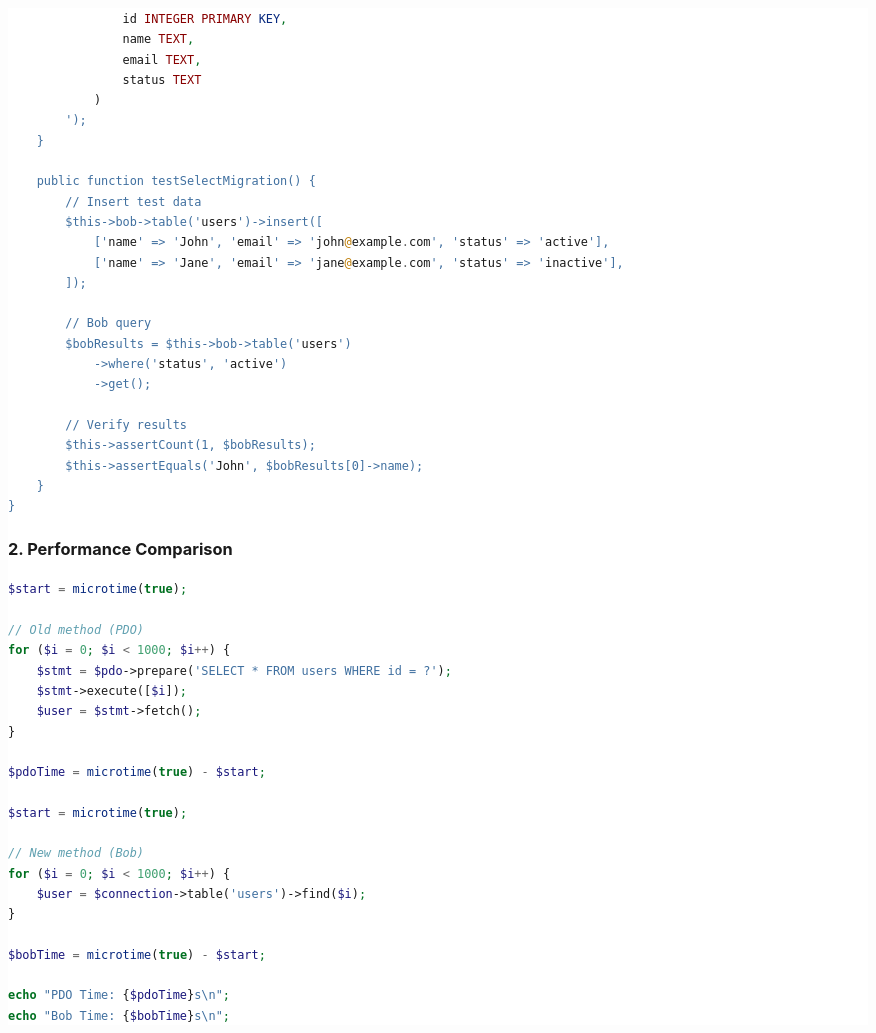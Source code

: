 ```php
                id INTEGER PRIMARY KEY,
                name TEXT,
                email TEXT,
                status TEXT
            )
        ');
    }

    public function testSelectMigration() {
        // Insert test data
        $this->bob->table('users')->insert([
            ['name' => 'John', 'email' => 'john@example.com', 'status' => 'active'],
            ['name' => 'Jane', 'email' => 'jane@example.com', 'status' => 'inactive'],
        ]);

        // Bob query
        $bobResults = $this->bob->table('users')
            ->where('status', 'active')
            ->get();

        // Verify results
        $this->assertCount(1, $bobResults);
        $this->assertEquals('John', $bobResults[0]->name);
    }
}
```

### 2. Performance Comparison

```php
$start = microtime(true);

// Old method (PDO)
for ($i = 0; $i < 1000; $i++) {
    $stmt = $pdo->prepare('SELECT * FROM users WHERE id = ?');
    $stmt->execute([$i]);
    $user = $stmt->fetch();
}

$pdoTime = microtime(true) - $start;

$start = microtime(true);

// New method (Bob)
for ($i = 0; $i < 1000; $i++) {
    $user = $connection->table('users')->find($i);
}

$bobTime = microtime(true) - $start;

echo "PDO Time: {$pdoTime}s\n";
echo "Bob Time: {$bobTime}s\n";
```
